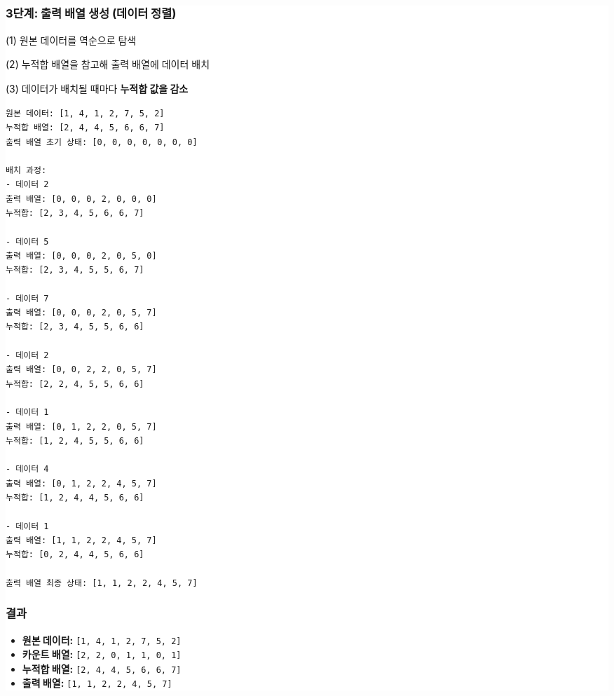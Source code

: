 
### 3단계: 출력 배열 생성 (데이터 정렬)

(1) 원본 데이터를 역순으로 탐색

(2) 누적합 배열을 참고해 출력 배열에 데이터 배치

(3) 데이터가 배치될 때마다 **누적합 값을 감소**

```
원본 데이터: [1, 4, 1, 2, 7, 5, 2]
누적합 배열: [2, 4, 4, 5, 6, 6, 7]
출력 배열 초기 상태: [0, 0, 0, 0, 0, 0, 0]

배치 과정:
- 데이터 2 
출력 배열: [0, 0, 0, 2, 0, 0, 0]
누적합: [2, 3, 4, 5, 6, 6, 7]

- 데이터 5 
출력 배열: [0, 0, 0, 2, 0, 5, 0]
누적합: [2, 3, 4, 5, 5, 6, 7]

- 데이터 7 
출력 배열: [0, 0, 0, 2, 0, 5, 7]
누적합: [2, 3, 4, 5, 5, 6, 6]

- 데이터 2 
출력 배열: [0, 0, 2, 2, 0, 5, 7] 
누적합: [2, 2, 4, 5, 5, 6, 6]

- 데이터 1 
출력 배열: [0, 1, 2, 2, 0, 5, 7]
누적합: [1, 2, 4, 5, 5, 6, 6]

- 데이터 4 
출력 배열: [0, 1, 2, 2, 4, 5, 7]
누적합: [1, 2, 4, 4, 5, 6, 6]

- 데이터 1 
출력 배열: [1, 1, 2, 2, 4, 5, 7]
누적합: [0, 2, 4, 4, 5, 6, 6]

출력 배열 최종 상태: [1, 1, 2, 2, 4, 5, 7]

```

### 결과

- **원본 데이터:** `[1, 4, 1, 2, 7, 5, 2]`
- **카운트 배열:** `[2, 2, 0, 1, 1, 0, 1]`
- **누적합 배열:** `[2, 4, 4, 5, 6, 6, 7]`
- **출력 배열:** `[1, 1, 2, 2, 4, 5, 7]`
